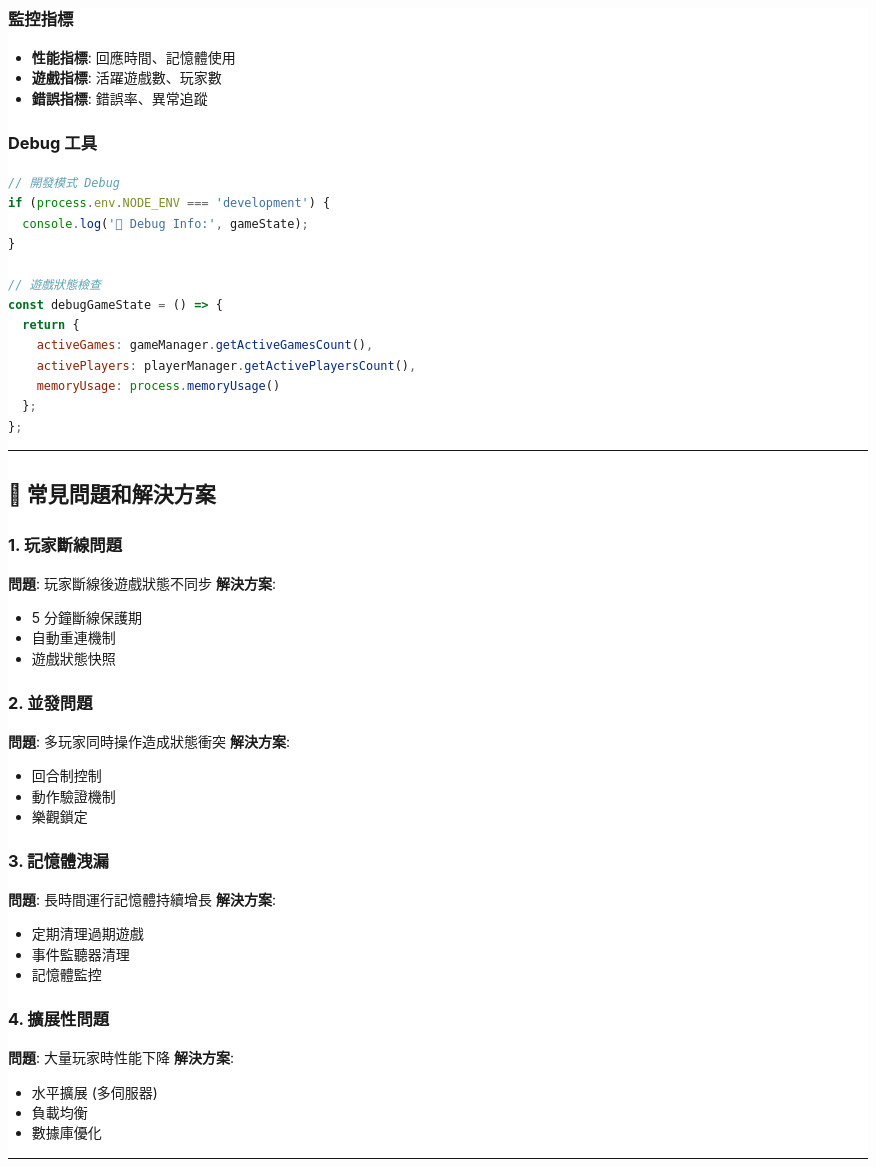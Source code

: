 ### 監控指標
- **性能指標**: 回應時間、記憶體使用
- **遊戲指標**: 活躍遊戲數、玩家數
- **錯誤指標**: 錯誤率、異常追蹤

### Debug 工具
```javascript
// 開發模式 Debug
if (process.env.NODE_ENV === 'development') {
  console.log('🐛 Debug Info:', gameState);
}

// 遊戲狀態檢查
const debugGameState = () => {
  return {
    activeGames: gameManager.getActiveGamesCount(),
    activePlayers: playerManager.getActivePlayersCount(),
    memoryUsage: process.memoryUsage()
  };
};
```

---

## 🔧 常見問題和解決方案

### 1. 玩家斷線問題
**問題**: 玩家斷線後遊戲狀態不同步
**解決方案**:
- 5 分鐘斷線保護期
- 自動重連機制
- 遊戲狀態快照

### 2. 並發問題
**問題**: 多玩家同時操作造成狀態衝突
**解決方案**:
- 回合制控制
- 動作驗證機制
- 樂觀鎖定

### 3. 記憶體洩漏
**問題**: 長時間運行記憶體持續增長
**解決方案**:
- 定期清理過期遊戲
- 事件監聽器清理
- 記憶體監控

### 4. 擴展性問題
**問題**: 大量玩家時性能下降
**解決方案**:
- 水平擴展 (多伺服器)
- 負載均衡
- 數據庫優化

---